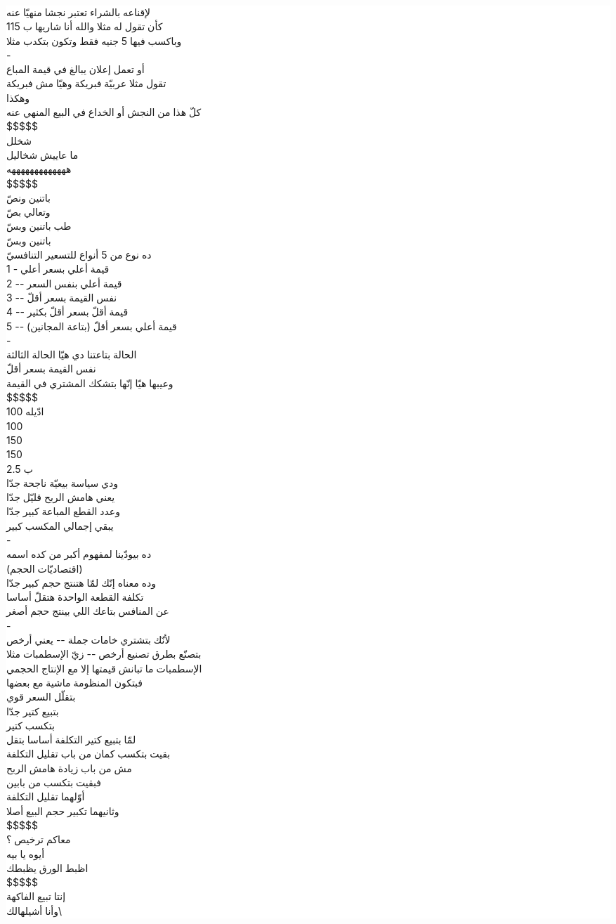لإقناعه بالشراء تعتبر نجشا منهيّا عنه\
كأن تقول له مثلا والله أنا شاريها ب 115\
وباكسب فيها 5 جنيه فقط وتكون بتكدب مثلا\
-\
أو تعمل إعلان يبالغ في قيمة المباع\
تقول مثلا عربيّة فبريكة وهيّا مش فبريكة\
وهكذا\
كلّ هذا من النجش أو الخداع في البيع المنهي عنه\
\$\$\$\$\$\
شخلل\
ما عاييش شخاليل\
هههههههههههههه\
\$\$\$\$\$\
باتنين ونصّ\
وتعالي بصّ\
طب باتنين وبسّ\
باتنين وبسّ\
ده نوع من 5 أنواع للتسعير التنافسيّ\
1 - قيمة أعلي بسعر أعلي\
2 -- قيمة أعلي بنفس السعر\
3 -- نفس القيمة بسعر أقلّ\
4 -- قيمة أقلّ بسعر أقلّ بكثير\
5 -- قيمة أعلي بسعر أقلّ (بتاعة المجانين)\
-\
الحالة بتاعتنا دي هيّا الحالة الثالثة\
نفس القيمة بسعر أقلّ\
وعيبها هيّا إنّها بتشكك المشتري في القيمة\
\$\$\$\$\$\
ادّيله 100\
100\
150\
150\
ب 2.5\
ودي سياسة بيعيّة ناجحة جدّا\
يعني هامش الربح قليّل جدّا\
وعدد القطع المباعة كبير جدّا\
يبقي إجمالي المكسب كبير\
-\
ده بيودّينا لمفهوم أكبر من كده اسمه\
(اقتصاديّات الحجم)\
وده معناه إنّك لمّا هتنتج حجم كبير جدّا\
تكلفة القطعة الواحدة هتقلّ أساسا\
عن المنافس بتاعك اللي بينتج حجم أصغر\
-\
لأنّك بتشتري خامات جملة -- يعني أرخص\
بتصنّع بطرق تصنيع أرخص -- زيّ الإسطمبات مثلا\
الإسطمبات ما تبانش قيمتها إلا مع الإنتاج الحجمي\
فبتكون المنظومة ماشية مع بعضها\
بتقلّل السعر قوي\
بتبيع كتير جدّا\
بتكسب كتير\
لمّا بتبيع كتير التكلفة أساسا بتقل\
بقيت بتكسب كمان من باب تقليل التكلفة\
مش من باب زيادة هامش الربح\
فبقيت بتكسب من بابين\
أوّلهما تقليل التكلفة\
وثانيهما تكبير حجم البيع أصلا\
\$\$\$\$\$\
معاكم ترخيص ؟\
أيوه يا بيه\
اظبط الورق يظبطك\
\$\$\$\$\$\
إنتا تبيع الفاكهة\
وأنا أشيلهالك\